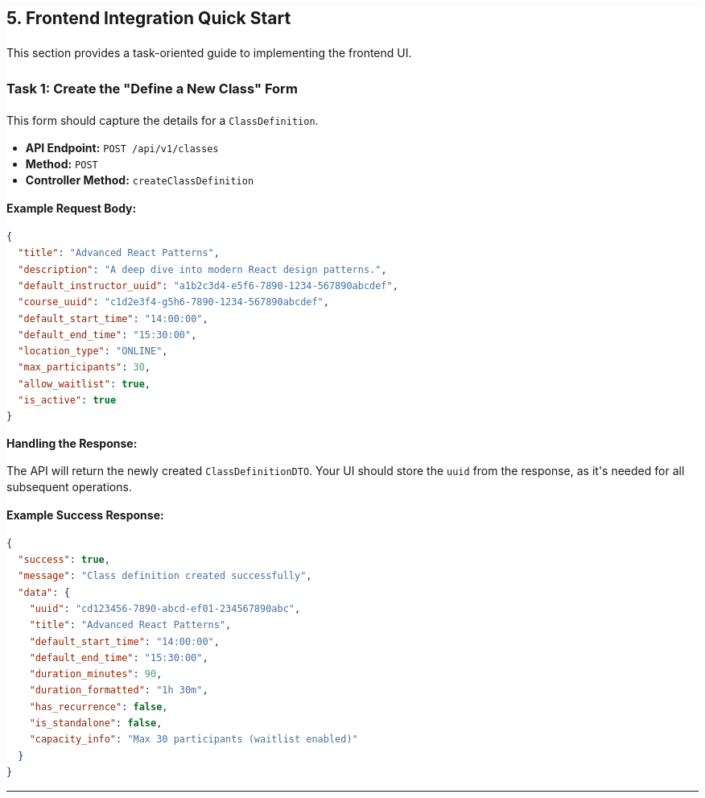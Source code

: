 
## 5. Frontend Integration Quick Start

This section provides a task-oriented guide to implementing the frontend UI.

### Task 1: Create the "Define a New Class" Form

This form should capture the details for a `ClassDefinition`.

-   **API Endpoint:** `POST /api/v1/classes`
-   **Method:** `POST`
-   **Controller Method:** `createClassDefinition`

**Example Request Body:**

```json
{
  "title": "Advanced React Patterns",
  "description": "A deep dive into modern React design patterns.",
  "default_instructor_uuid": "a1b2c3d4-e5f6-7890-1234-567890abcdef",
  "course_uuid": "c1d2e3f4-g5h6-7890-1234-567890abcdef",
  "default_start_time": "14:00:00",
  "default_end_time": "15:30:00",
  "location_type": "ONLINE",
  "max_participants": 30,
  "allow_waitlist": true,
  "is_active": true
}
```

**Handling the Response:**

The API will return the newly created `ClassDefinitionDTO`. Your UI should store the `uuid` from the response, as it's needed for all subsequent operations.

**Example Success Response:**

```json
{
  "success": true,
  "message": "Class definition created successfully",
  "data": {
    "uuid": "cd123456-7890-abcd-ef01-234567890abc",
    "title": "Advanced React Patterns",
    "default_start_time": "14:00:00",
    "default_end_time": "15:30:00",
    "duration_minutes": 90,
    "duration_formatted": "1h 30m",
    "has_recurrence": false,
    "is_standalone": false,
    "capacity_info": "Max 30 participants (waitlist enabled)"
  }
}
```

---